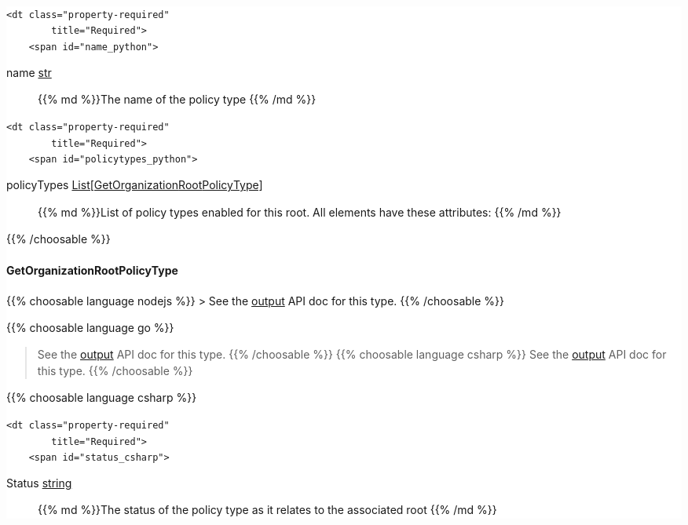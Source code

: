     <dt class="property-required"
            title="Required">
        <span id="name_python">
<a href="#name_python" style="color: inherit; text-decoration: inherit;">name</a>
</span> 
        <span class="property-indicator"></span>
        <span class="property-type"><a href="https://docs.python.org/3/library/stdtypes.html">str</a></span>
    </dt>
    <dd>{{% md %}}The name of the policy type
{{% /md %}}</dd>

    <dt class="property-required"
            title="Required">
        <span id="policytypes_python">
<a href="#policytypes_python" style="color: inherit; text-decoration: inherit;">policy<wbr>Types</a>
</span> 
        <span class="property-indicator"></span>
        <span class="property-type"><a href="#getorganizationrootpolicytype">List[Get<wbr>Organization<wbr>Root<wbr>Policy<wbr>Type]</a></span>
    </dt>
    <dd>{{% md %}}List of policy types enabled for this root. All elements have these attributes:
{{% /md %}}</dd>

</dl>
{{% /choosable %}}





<h4 id="getorganizationrootpolicytype">Get<wbr>Organization<wbr>Root<wbr>Policy<wbr>Type</h4>
{{% choosable language nodejs %}}
> See the   <a href="/docs/reference/pkg/nodejs/pulumi/aws/types/output/#GetOrganizationRootPolicyType">output</a> API doc for this type.
{{% /choosable %}}

{{% choosable language go %}}
> See the   <a href="https://pkg.go.dev/github.com/pulumi/pulumi-aws/sdk/v2/go/aws/organizations?tab=doc#GetOrganizationRootPolicyType">output</a> API doc for this type.
{{% /choosable %}}
{{% choosable language csharp %}}
> See the   <a href="/docs/reference/pkg/dotnet/Pulumi.Aws/Pulumi.Aws.Organizations.Outputs.GetOrganizationRootPolicyType.html">output</a> API doc for this type.
{{% /choosable %}}




{{% choosable language csharp %}}
<dl class="resources-properties">

    <dt class="property-required"
            title="Required">
        <span id="status_csharp">
<a href="#status_csharp" style="color: inherit; text-decoration: inherit;">Status</a>
</span> 
        <span class="property-indicator"></span>
        <span class="property-type"><a href="https://docs.microsoft.com/en-us/dotnet/csharp/language-reference/builtin-types/built-in-types">string</a></span>
    </dt>
    <dd>{{% md %}}The status of the policy type as it relates to the associated root
{{% /md %}}</dd>
